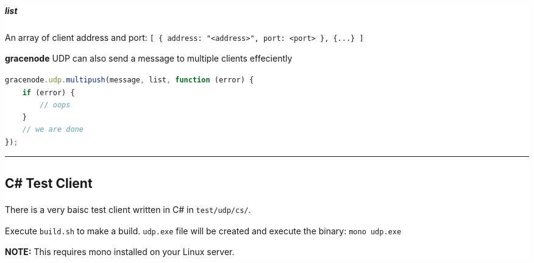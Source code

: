 ##### list

An array of client address and port: `[ { address: "<address>", port: <port> }, {...} ]`

**gracenode** UDP can also send a message to multiple clients effeciently

```javascript
gracenode.udp.multipush(message, list, function (error) {
	if (error) {
		// oops
	}
	// we are done
});
```

***

## C# Test Client

There is a very baisc test client written in C# in `test/udp/cs/`.

Execute `build.sh` to make a build. `udp.exe` file will be created and execute the binary: `mono udp.exe`

**NOTE:** This requires mono installed on your Linux server.

